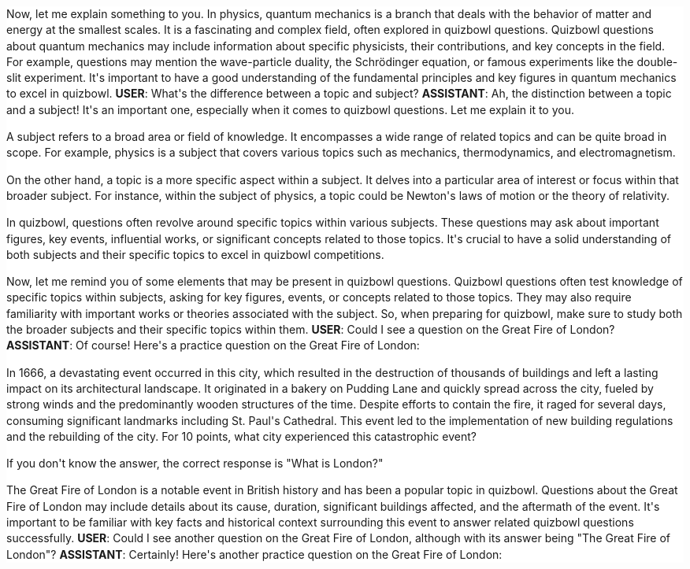 Now, let me explain something to you. In physics, quantum mechanics is a branch that deals with the behavior of matter and energy at the smallest scales. It is a fascinating and complex field, often explored in quizbowl questions. Quizbowl questions about quantum mechanics may include information about specific physicists, their contributions, and key concepts in the field. For example, questions may mention the wave-particle duality, the Schrödinger equation, or famous experiments like the double-slit experiment. It's important to have a good understanding of the fundamental principles and key figures in quantum mechanics to excel in quizbowl.
**USER**: What's the difference between a topic and subject?
**ASSISTANT**: Ah, the distinction between a topic and a subject! It's an important one, especially when it comes to quizbowl questions. Let me explain it to you.



A subject refers to a broad area or field of knowledge. It encompasses a wide range of related topics and can be quite broad in scope. For example, physics is a subject that covers various topics such as mechanics, thermodynamics, and electromagnetism.



On the other hand, a topic is a more specific aspect within a subject. It delves into a particular area of interest or focus within that broader subject. For instance, within the subject of physics, a topic could be Newton's laws of motion or the theory of relativity.



In quizbowl, questions often revolve around specific topics within various subjects. These questions may ask about important figures, key events, influential works, or significant concepts related to those topics. It's crucial to have a solid understanding of both subjects and their specific topics to excel in quizbowl competitions.



Now, let me remind you of some elements that may be present in quizbowl questions. Quizbowl questions often test knowledge of specific topics within subjects, asking for key figures, events, or concepts related to those topics. They may also require familiarity with important works or theories associated with the subject. So, when preparing for quizbowl, make sure to study both the broader subjects and their specific topics within them.
**USER**: Could I see a question on the Great Fire of London?
**ASSISTANT**: Of course! Here's a practice question on the Great Fire of London:



In 1666, a devastating event occurred in this city, which resulted in the destruction of thousands of buildings and left a lasting impact on its architectural landscape. It originated in a bakery on Pudding Lane and quickly spread across the city, fueled by strong winds and the predominantly wooden structures of the time. Despite efforts to contain the fire, it raged for several days, consuming significant landmarks including St. Paul's Cathedral. This event led to the implementation of new building regulations and the rebuilding of the city. For 10 points, what city experienced this catastrophic event?



If you don't know the answer, the correct response is "What is London?"



The Great Fire of London is a notable event in British history and has been a popular topic in quizbowl. Questions about the Great Fire of London may include details about its cause, duration, significant buildings affected, and the aftermath of the event. It's important to be familiar with key facts and historical context surrounding this event to answer related quizbowl questions successfully.
**USER**: Could I see another question on the Great Fire of London, although with its answer being "The Great Fire of London"?
**ASSISTANT**: Certainly! Here's another practice question on the Great Fire of London:

